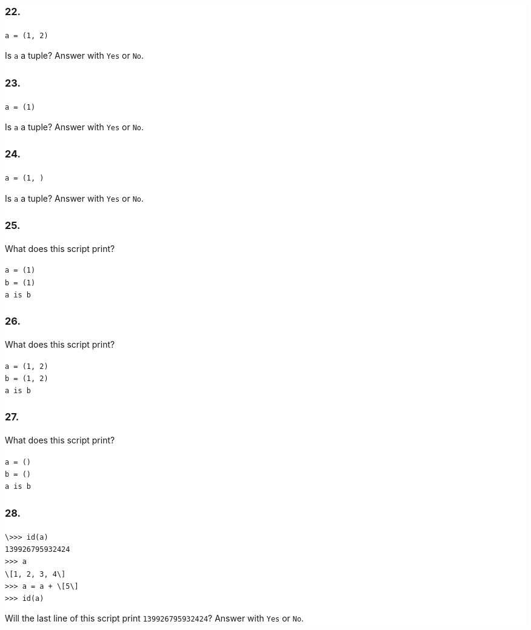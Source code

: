 

### 22.
```
a = (1, 2)
```
Is `a` a tuple? Answer with `Yes` or `No`.



### 23.
```
a = (1)
```
Is `a` a tuple? Answer with `Yes` or `No`.



### 24.
```
a = (1, )
```
Is `a` a tuple? Answer with `Yes` or `No`.



### 25.

What does this script print?
```
a = (1)
b = (1)
a is b
```


### 26.

What does this script print?
```
a = (1, 2)
b = (1, 2)
a is b
```


### 27.

What does this script print?
```
a = ()
b = ()
a is b
```


### 28.
```
\>>> id(a)
139926795932424
>>> a
\[1, 2, 3, 4\]
>>> a = a + \[5\]
>>> id(a)
```
Will the last line of this script print `139926795932424`? Answer with `Yes` or `No`.
